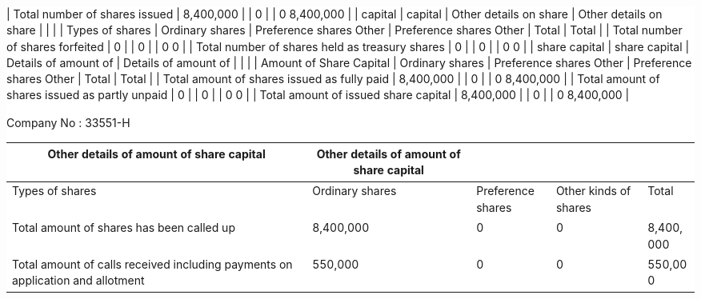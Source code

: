 | Total number of shares issued                                                                                                | 8,400,000                                                                                                                    |                                                    | 0                                                  |                                                    | 0 8,400,000                                        |
| capital                                                                                                                      | capital                                                                                                                      | Other details on share                             | Other details on share                             |                                                    |                                                    |
| Types of shares                                                                                                              | Ordinary shares                                                                                                              | Preference shares Other                            | Preference shares Other                            | Total                                              | Total                                              |
| Total number of shares forfeited                                                                                             | 0                                                                                                                            |                                                    | 0                                                  |                                                    | 0 0                                                |
| Total number of shares held as treasury shares                                                                               | 0                                                                                                                            |                                                    | 0                                                  |                                                    | 0 0                                                |
| share capital                                                                                                                | share capital                                                                                                                | Details of amount of                               | Details of amount of                               |                                                    |                                                    |
| Amount of Share Capital                                                                                                      | Ordinary shares                                                                                                              | Preference shares Other                            | Preference shares Other                            | Total                                              | Total                                              |
| Total amount of shares issued as fully paid                                                                                  | 8,400,000                                                                                                                    |                                                    | 0                                                  |                                                    | 0 8,400,000                                        |
| Total amount of shares issued as partly unpaid                                                                               | 0                                                                                                                            |                                                    | 0                                                  |                                                    | 0 0                                                |
| Total amount of issued share capital                                                                                         | 8,400,000                                                                                                                    |                                                    | 0                                                  |                                                    | 0 8,400,000                                        |

Company No : 33551-H

| Other details of amount of share capital                                                                                        | Other details of amount of share capital   |                   |                       |           |
|---------------------------------------------------------------------------------------------------------------------------------|--------------------------------------------|-------------------|-----------------------|-----------|
| Types of shares                                                                                                                 | Ordinary shares                            | Preference shares | Other kinds of shares | Total     |
| Total amount of shares has been called up                                                                                       | 8,400,000                                  | 0                 | 0                     | 8,400,000 |
| Total amount of calls received including payments on application and allotment                                                  | 550,000                                    | 0                 | 0                     | 550,000   |